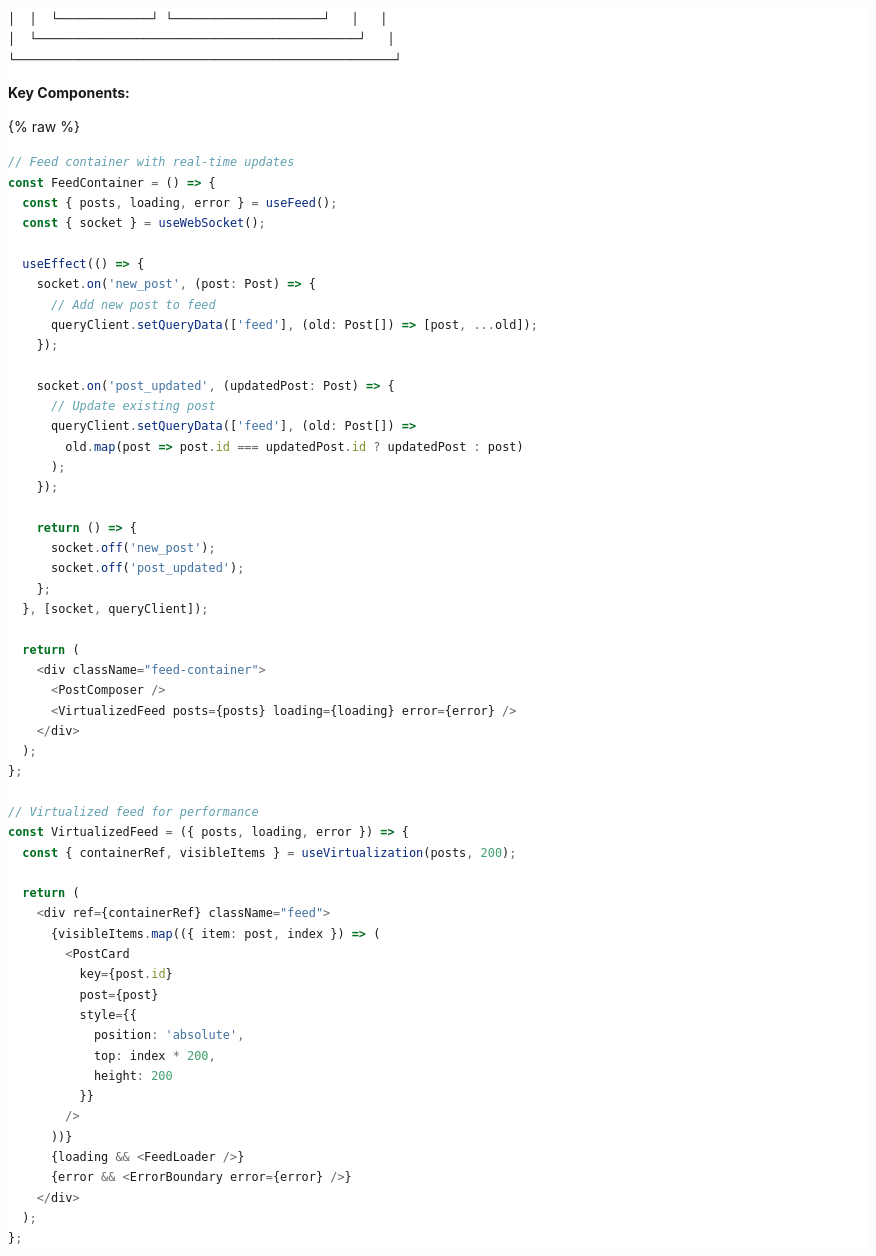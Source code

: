 ```
│  │  └─────────────┘ └─────────────────────┘   │   │
│  └─────────────────────────────────────────────┘   │
└─────────────────────────────────────────────────────┘
```

**Key Components:**

{% raw %}
```typescript
// Feed container with real-time updates
const FeedContainer = () => {
  const { posts, loading, error } = useFeed();
  const { socket } = useWebSocket();
  
  useEffect(() => {
    socket.on('new_post', (post: Post) => {
      // Add new post to feed
      queryClient.setQueryData(['feed'], (old: Post[]) => [post, ...old]);
    });
    
    socket.on('post_updated', (updatedPost: Post) => {
      // Update existing post
      queryClient.setQueryData(['feed'], (old: Post[]) => 
        old.map(post => post.id === updatedPost.id ? updatedPost : post)
      );
    });
    
    return () => {
      socket.off('new_post');
      socket.off('post_updated');
    };
  }, [socket, queryClient]);
  
  return (
    <div className="feed-container">
      <PostComposer />
      <VirtualizedFeed posts={posts} loading={loading} error={error} />
    </div>
  );
};

// Virtualized feed for performance
const VirtualizedFeed = ({ posts, loading, error }) => {
  const { containerRef, visibleItems } = useVirtualization(posts, 200);
  
  return (
    <div ref={containerRef} className="feed">
      {visibleItems.map(({ item: post, index }) => (
        <PostCard 
          key={post.id} 
          post={post} 
          style={{ 
            position: 'absolute',
            top: index * 200,
            height: 200
          }}
        />
      ))}
      {loading && <FeedLoader />}
      {error && <ErrorBoundary error={error} />}
    </div>
  );
};
```